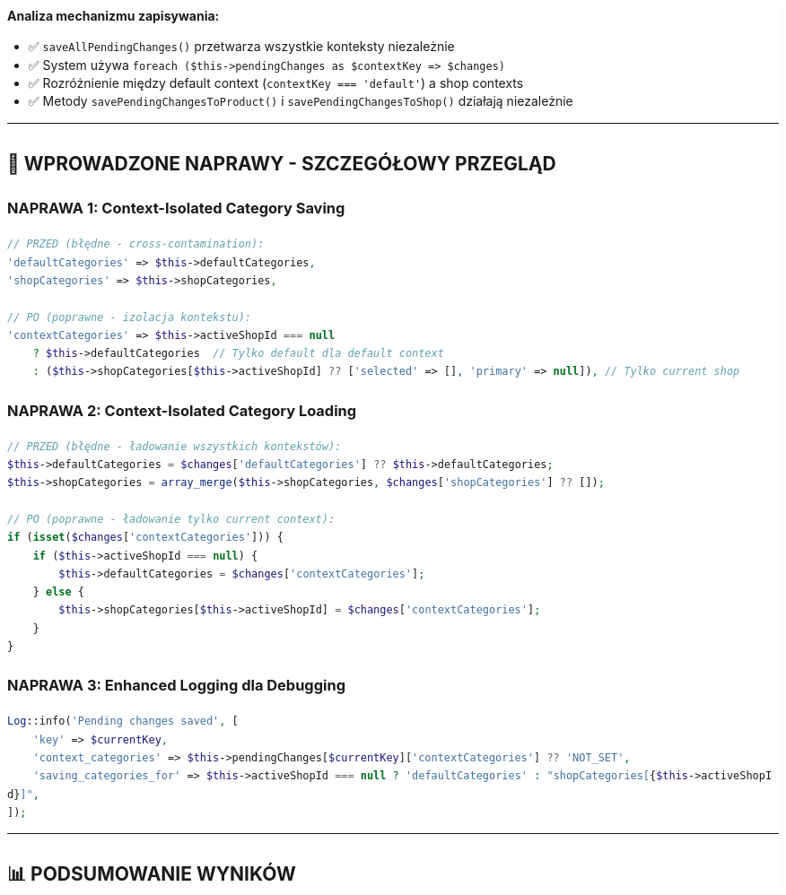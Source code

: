 **Analiza mechanizmu zapisywania:**
- ✅ `saveAllPendingChanges()` przetwarza wszystkie konteksty niezależnie
- ✅ System używa `foreach ($this->pendingChanges as $contextKey => $changes)`
- ✅ Rozróżnienie między default context (`contextKey === 'default'`) a shop contexts
- ✅ Metody `savePendingChangesToProduct()` i `savePendingChangesToShop()` działają niezależnie

---

## 🔧 WPROWADZONE NAPRAWY - SZCZEGÓŁOWY PRZEGLĄD

### **NAPRAWA 1: Context-Isolated Category Saving**
```php
// PRZED (błędne - cross-contamination):
'defaultCategories' => $this->defaultCategories,
'shopCategories' => $this->shopCategories,

// PO (poprawne - izolacja kontekstu):
'contextCategories' => $this->activeShopId === null
    ? $this->defaultCategories  // Tylko default dla default context
    : ($this->shopCategories[$this->activeShopId] ?? ['selected' => [], 'primary' => null]), // Tylko current shop
```

### **NAPRAWA 2: Context-Isolated Category Loading**
```php
// PRZED (błędne - ładowanie wszystkich kontekstów):
$this->defaultCategories = $changes['defaultCategories'] ?? $this->defaultCategories;
$this->shopCategories = array_merge($this->shopCategories, $changes['shopCategories'] ?? []);

// PO (poprawne - ładowanie tylko current context):
if (isset($changes['contextCategories'])) {
    if ($this->activeShopId === null) {
        $this->defaultCategories = $changes['contextCategories'];
    } else {
        $this->shopCategories[$this->activeShopId] = $changes['contextCategories'];
    }
}
```

### **NAPRAWA 3: Enhanced Logging dla Debugging**
```php
Log::info('Pending changes saved', [
    'key' => $currentKey,
    'context_categories' => $this->pendingChanges[$currentKey]['contextCategories'] ?? 'NOT_SET',
    'saving_categories_for' => $this->activeShopId === null ? 'defaultCategories' : "shopCategories[{$this->activeShopId}]",
]);
```

---

## 📊 PODSUMOWANIE WYNIKÓW
